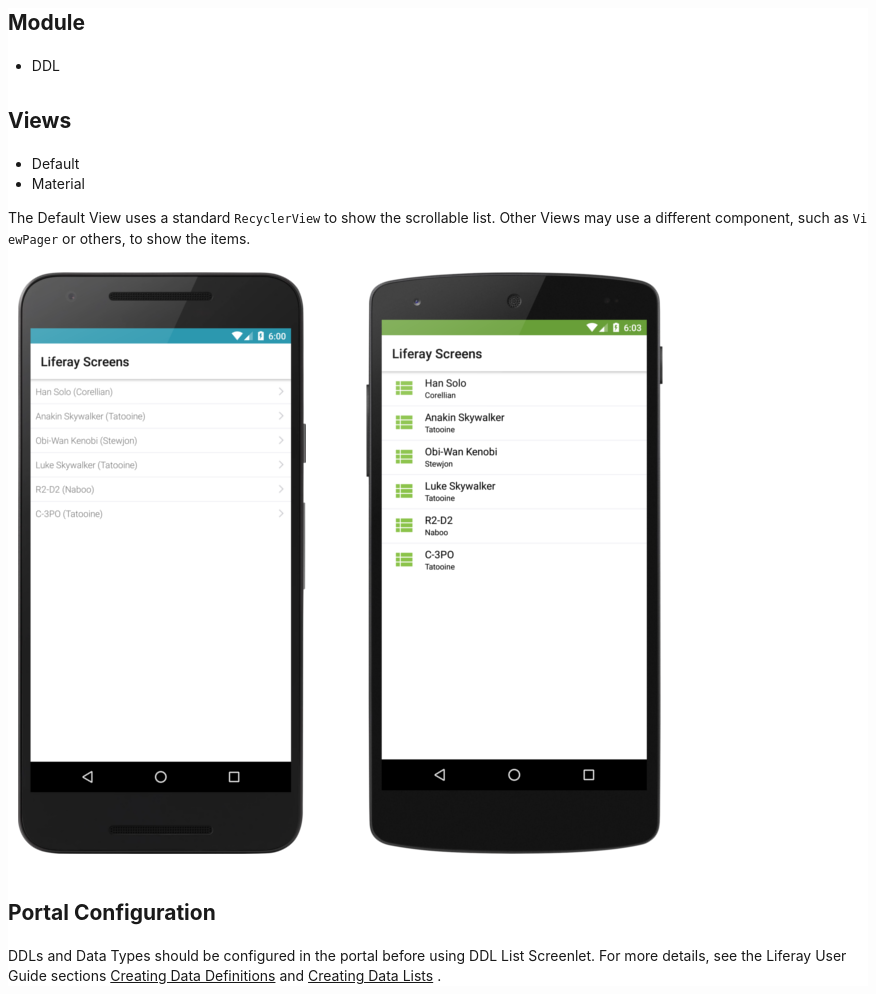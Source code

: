 ## Module

- DDL

## Views

- Default
- Material

The Default View uses a standard `RecyclerView` to show the scrollable list. 
Other Views may use a different component, such as `ViewPager` or others, to 
show the items. 

![The DDL List Screenlet using the Default and Material Views.](../../../images/screens-android-ddllist.png)

## Portal Configuration

DDLs and Data Types should be configured in the portal before using
DDL List Screenlet. For more details, see the Liferay User Guide sections 
[Creating Data Definitions](/docs/7-1/user/-/knowledge_base/u/creating-data-definitions) 
and 
[Creating Data Lists](/docs/7-1/user/-/knowledge_base/u/creating-data-lists) . 
